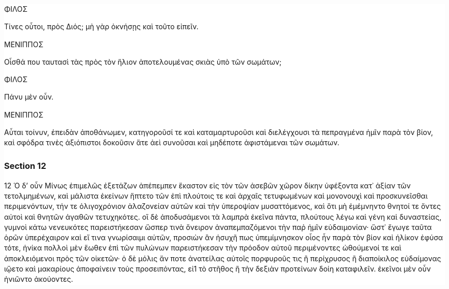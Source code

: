 <pb n="92"/>
<sp>
<speaker>ΦΙΛΟΣ</speaker>
<p>Τίνες οὗτοι, πρὸς Διός; μὴ γὰρ ὀκνήσῃς καὶ
τοῦτο εἰπεῖν.</p>
</sp>

<sp>
<speaker>ΜΕΝΙΠΠΟΣ</speaker>
<p>Οἶσθά που ταυτασὶ τὰς πρὸς τὸν ἥλιον ἀποτελουμένας
σκιὰς ὑπὸ τῶν σωμάτων;</p>
</sp>

<sp>
<speaker>ΦΙΛΟΣ</speaker>
<p>Πάνυ μὲν οὖν.</p>
</sp>

<sp>
<speaker>ΜΕΝΙΠΠΟΣ</speaker>
<p>Αὗται τοίνυν, ἐπειδὰν ἀποθάνωμεν, κατηγοροῦσί
τε καὶ καταμαρτυροῦσι καὶ διελέγχουσι
τὰ πεπραγμένα ἡμῖν παρὰ τὸν βίον, καὶ σφόδρα
τινὲς ἀξιόπιστοι δοκοῦσιν ἅτε ἀεὶ συνοῦσαι καὶ
μηδέποτε ἀφιστάμεναι τῶν σωμάτων.</p>
</sp>


### Section 12

<p>12 Ὁ δʼ οὖν Μίνως ἐπιμελῶς ἐξετάζων ἀπέπεμπεν
ἕκαστον εἰς τὸν τῶν ἀσεβῶν χῶρον δίκην ὑφέξοντα
κατ᾿ ἀξίαν τῶν τετολμημένων, καὶ μάλιστα
ἐκείνων ἥπτετο τῶν ἐπὶ πλούτοις τε καὶ ἀρχαῖς
τετυφωμένων καὶ μονονουχὶ καὶ προσκυνεῖσθαι
περιμενόντων, τήν τε ὀλιγοχρόνιον ἀλαζονείαν
αὐτῶν καὶ τὴν ὑπεροψίαν μυσαττόμενος, καὶ ὅτι
μὴ ἐμέμνηντο θνητοί τε ὄντες αὐτοὶ καὶ θνητῶν
ἀγαθῶν τετυχηκότες. οἳ δὲ ἀποδυσάμενοι τὰ
λαμπρὰ ἐκεῖνα πάντα, πλούτους λέγω καὶ γένη
καὶ δυναστείας, γυμνοὶ κάτω νενευκότες παρειστήκεσαν
ὥσπερ τινὰ ὄνειρον ἀναπεμπαζόμενοι
τὴν παῤ ἡμῖν εὐδαιμονίαν· ὥστ᾿ ἔγωγε ταῦτα
ὁρῶν ὑπερέχαιρον καὶ εἴ τινα γνωρίσαιμι αὐτῶν,
προσιὼν ἂν ἡσυχῆ πως ὑπεμίμνησκον οἷος ἧν
παρὰ τὸν βίον καὶ ἡλίκον ἐφύσα τότε, ἡνίκα

<pb n="94"/>
πολλοὶ μὲν ἕωθεν ἐπὶ τῶν πυλώνων παρειστήκεσαν
τὴν πρόοδον αὐτοῦ περιμένοντες ὠθούμενοί τε καὶ
ἀποκλειόμενοι πρὸς τῶν οἰκετῶν· ὁ δὲ μόλις ἄν
ποτε ἀνατείλας αὐτοῖς πορφυροῦς τις ἢ περίχρυσος
ἢ διαποίκιλος εὐδαίμονας ιᾤετο καὶ μακαρίους
ἀποφαίνειν τοὺς προσειπόντας, εἰ1 τὸ στῆθος ἢ
τὴν δεξιὰν προτείνων δοίη καταφιλεῖν. ἐκεῖνοι
μὲν οὖν ἠνιῶντο ἀκούοντες.</p>
